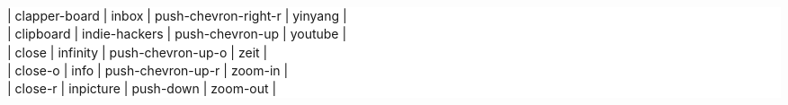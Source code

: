 | clapper-board | inbox | push-chevron-right-r | yinyang |  
| clipboard | indie-hackers | push-chevron-up | youtube |  
| close | infinity | push-chevron-up-o | zeit |  
| close-o | info | push-chevron-up-r | zoom-in |  
| close-r | inpicture | push-down | zoom-out |  

